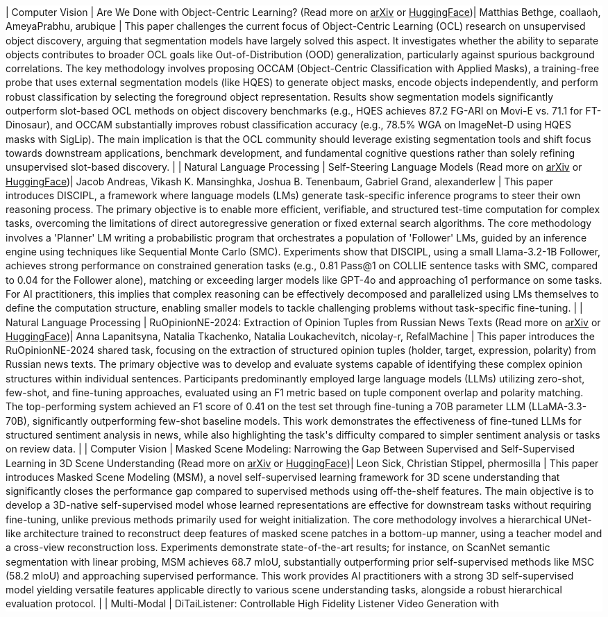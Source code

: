 | Computer Vision | Are We Done with Object-Centric Learning? (Read more on [arXiv](https://arxiv.org/abs/2504.07092) or [HuggingFace](https://huggingface.co/papers/2504.07092))| Matthias Bethge, coallaoh, AmeyaPrabhu, arubique | This paper challenges the current focus of Object-Centric Learning (OCL) research on unsupervised object discovery, arguing that segmentation models have largely solved this aspect. It investigates whether the ability to separate objects contributes to broader OCL goals like Out-of-Distribution (OOD) generalization, particularly against spurious background correlations. The key methodology involves proposing OCCAM (Object-Centric Classification with Applied Masks), a training-free probe that uses external segmentation models (like HQES) to generate object masks, encode objects independently, and perform robust classification by selecting the foreground object representation. Results show segmentation models significantly outperform slot-based OCL methods on object discovery benchmarks (e.g., HQES achieves 87.2 FG-ARI on Movi-E vs. 71.1 for FT-Dinosaur), and OCCAM substantially improves robust classification accuracy (e.g., 78.5% WGA on ImageNet-D using HQES masks with SigLip). The main implication is that the OCL community should leverage existing segmentation tools and shift focus towards downstream applications, benchmark development, and fundamental cognitive questions rather than solely refining unsupervised slot-based discovery. |
| Natural Language Processing | Self-Steering Language Models (Read more on [arXiv](https://arxiv.org/abs/2504.07081) or [HuggingFace](https://huggingface.co/papers/2504.07081))| Jacob Andreas, Vikash K. Mansinghka, Joshua B. Tenenbaum, Gabriel Grand, alexanderlew | This paper introduces DISCIPL, a framework where language models (LMs) generate task-specific inference programs to steer their own reasoning process. The primary objective is to enable more efficient, verifiable, and structured test-time computation for complex tasks, overcoming the limitations of direct autoregressive generation or fixed external search algorithms. The core methodology involves a 'Planner' LM writing a probabilistic program that orchestrates a population of 'Follower' LMs, guided by an inference engine using techniques like Sequential Monte Carlo (SMC). Experiments show that DISCIPL, using a small Llama-3.2-1B Follower, achieves strong performance on constrained generation tasks (e.g., 0.81 Pass@1 on COLLIE sentence tasks with SMC, compared to 0.04 for the Follower alone), matching or exceeding larger models like GPT-4o and approaching o1 performance on some tasks. For AI practitioners, this implies that complex reasoning can be effectively decomposed and parallelized using LMs themselves to define the computation structure, enabling smaller models to tackle challenging problems without task-specific fine-tuning. |
| Natural Language Processing | RuOpinionNE-2024: Extraction of Opinion Tuples from Russian News Texts (Read more on [arXiv](https://arxiv.org/abs/2504.06947) or [HuggingFace](https://huggingface.co/papers/2504.06947))| Anna Lapanitsyna, Natalia Tkachenko, Natalia Loukachevitch, nicolay-r, RefalMachine | This paper introduces the RuOpinionNE-2024 shared task, focusing on the extraction of structured opinion tuples (holder, target, expression, polarity) from Russian news texts. The primary objective was to develop and evaluate systems capable of identifying these complex opinion structures within individual sentences. Participants predominantly employed large language models (LLMs) utilizing zero-shot, few-shot, and fine-tuning approaches, evaluated using an F1 metric based on tuple component overlap and polarity matching. The top-performing system achieved an F1 score of 0.41 on the test set through fine-tuning a 70B parameter LLM (LLaMA-3.3-70B), significantly outperforming few-shot baseline models. This work demonstrates the effectiveness of fine-tuned LLMs for structured sentiment analysis in news, while also highlighting the task's difficulty compared to simpler sentiment analysis or tasks on review data. |
| Computer Vision | Masked Scene Modeling: Narrowing the Gap Between Supervised and
  Self-Supervised Learning in 3D Scene Understanding (Read more on [arXiv](https://arxiv.org/abs/2504.06719) or [HuggingFace](https://huggingface.co/papers/2504.06719))| Leon Sick, Christian Stippel, phermosilla | This paper introduces Masked Scene Modeling (MSM), a novel self-supervised learning framework for 3D scene understanding that significantly closes the performance gap compared to supervised methods using off-the-shelf features. The main objective is to develop a 3D-native self-supervised model whose learned representations are effective for downstream tasks without requiring fine-tuning, unlike previous methods primarily used for weight initialization. The core methodology involves a hierarchical UNet-like architecture trained to reconstruct deep features of masked scene patches in a bottom-up manner, using a teacher model and a cross-view reconstruction loss. Experiments demonstrate state-of-the-art results; for instance, on ScanNet semantic segmentation with linear probing, MSM achieves 68.7 mIoU, substantially outperforming prior self-supervised methods like MSC (58.2 mIoU) and approaching supervised performance. This work provides AI practitioners with a strong 3D self-supervised model yielding versatile features applicable directly to various scene understanding tasks, alongside a robust hierarchical evaluation protocol. |
| Multi-Modal | DiTaiListener: Controllable High Fidelity Listener Video Generation with